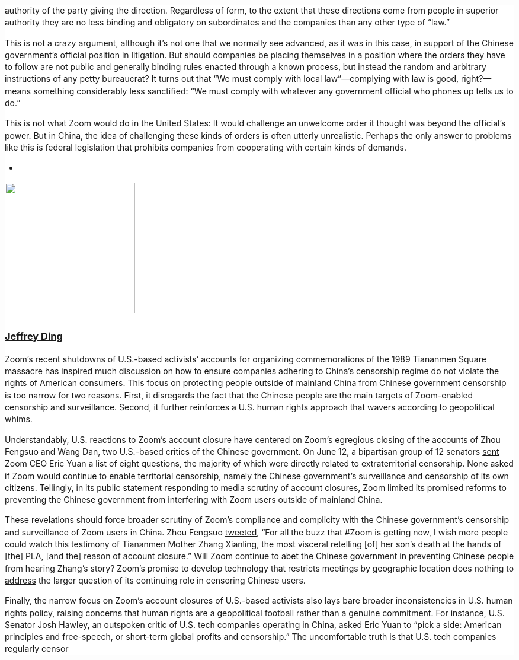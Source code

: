 authority of the party giving the direction. Regardless of form, to the extent that these directions come from people in superior authority they are no less binding and obligatory on subordinates and the companies than any other type of “law.”</p></blockquote><p>This is not a crazy argument, although it’s not one that we normally see advanced, as it was in this case, in support of the Chinese government’s official position in litigation. But should companies be placing themselves in a position where the orders they have to follow are not public and generally binding rules enacted through a known process, but instead the random and arbitrary instructions of any petty bureaucrat? It turns out that “We must comply with local law”—complying with law is good, right?—means something considerably less sanctified: “We must comply with whatever any government official who phones up tells us to do.”</p><p>This is not what Zoom would do in the United States: It would challenge an unwelcome order it thought was beyond the official’s power. But in China, the idea of challenging these kinds of orders is often utterly unrealistic. Perhaps the only answer to problems like this is federal legislation that prohibits companies from cooperating with certain kinds of demands.</p>            </div>      <nav class="links"><ul class="links inline"><li class="comment_forbidden first last"></li></ul></nav>  </article><a id="comment-8556" href="https://www.chinafile.com/conversation/undefined"></a><article class="comment comment-by-node-author">        <div class="node node-profile cboxes contributor grid-2 img-no logo-no">  <div class="inner-content">    <div class="field field-name-field-profile-photo field-type-image field-label-hidden">                      <a href="https://www.chinafile.com/contributors/jeffrey-ding"><img src="https://www.chinafile.com/sites/default/files/styles/epsacrop_220x220/public/assets/images/profile/jeffrey_ding_0.png?itok=gc-Ganyo" width="220" height="220" alt referrerpolicy="no-referrer"></a>            </div>  </div>  <h3><a href="https://www.chinafile.com/contributors/jeffrey-ding" title="Jeffrey Ding">Jeffrey Ding</a></h3></div>  <div class="field field-name-comment-body field-type-text-long field-label-hidden">                      <p class="dropcap">Zoom’s recent shutdowns of U.S.-based activists’ accounts for organizing commemorations of the 1989 Tiananmen Square massacre has inspired much discussion on how to ensure companies adhering to China’s censorship regime do not violate the rights of American consumers. This focus on protecting people outside of mainland China from Chinese government censorship is too narrow for two reasons. First, it disregards the fact that the Chinese people are the main targets of Zoom-enabled censorship and surveillance. Second, it further reinforces a U.S. human rights approach that wavers according to geopolitical whims.</p><p>Understandably, U.S. reactions to Zoom’s account closure have centered on Zoom’s egregious <a href="https://www.npr.org/2020/06/12/876351501/zoom-acknowledges-it-suspended-activists-accounts-at-china-s-request" target="_blank" rel="nofollow">closing</a> of the accounts of Zhou Fengsuo and Wang Dan, two U.S.-based critics of the Chinese government. On June 12, a bipartisan group of 12 senators <a href="https://www.rubio.senate.gov/public/_cache/files/6f83f64a-d54f-481a-ba38-ee1b3d01c933/5126A480790CA66300B2C9CEAD813139.20.06.12-letter-to-zoom-ceo-re-china.pdf" target="_blank" rel="nofollow">sent</a> Zoom CEO Eric Yuan a list of eight questions, the majority of which were directly related to extraterritorial censorship. None asked if Zoom would continue to enable territorial censorship, namely the Chinese government’s surveillance and censorship of its own citizens. Tellingly, in its <a href="https://blog.zoom.us/wordpress/2020/06/11/improving-our-policies-as-we-continue-to-enable-global-collaboration/" target="_blank" rel="nofollow">public statement</a> responding to media scrutiny of account closures, Zoom limited its promised reforms to preventing the Chinese government from interfering with Zoom users outside of mainland China.</p><p>These revelations should force broader scrutiny of Zoom’s compliance and complicity with the Chinese government’s censorship and surveillance of Zoom users in China. Zhou Fengsuo <a href="https://twitter.com/ZhouFengSuo/status/1271063113127866368" target="_blank" rel="nofollow">tweeted</a>, “For all the buzz that #Zoom is getting now, I wish more people could watch this testimony of Tiananmen Mother Zhang Xianling, the most visceral retelling [of] her son’s death at the hands of [the] PLA, [and the] reason of account closure.” Will Zoom continue to abet the Chinese government in preventing Chinese people from hearing Zhang’s story? Zoom’s promise to develop technology that restricts meetings by geographic location does nothing to <a href="https://www.washingtonpost.com/opinions/china-is-censoring-its-critics-on-zoom-will-the-tech-company-continue-to-comply/2020/06/12/5c895f74-acd5-11ea-94d2-d7bc43b26bf9_story.html" target="_blank" rel="nofollow">address</a> the larger question of its continuing role in censoring Chinese users.</p><p>Finally, the narrow focus on Zoom’s account closures of U.S.-based activists also lays bare broader inconsistencies in U.S. human rights policy, raising concerns that human rights are a geopolitical football rather than a genuine commitment. For instance, U.S. Senator Josh Hawley, an outspoken critic of U.S. tech companies operating in China, <a href="https://www.hawley.senate.gov/senator-hawley-zoom-pick-side-american-principles-and-free-speech-or-short-term-global-profits-and" target="_blank" rel="nofollow">asked</a> Eric Yuan to “pick a side: American principles and free-speech, or short-term global profits and censorship.” The uncomfortable truth is that U.S. tech companies regularly censor